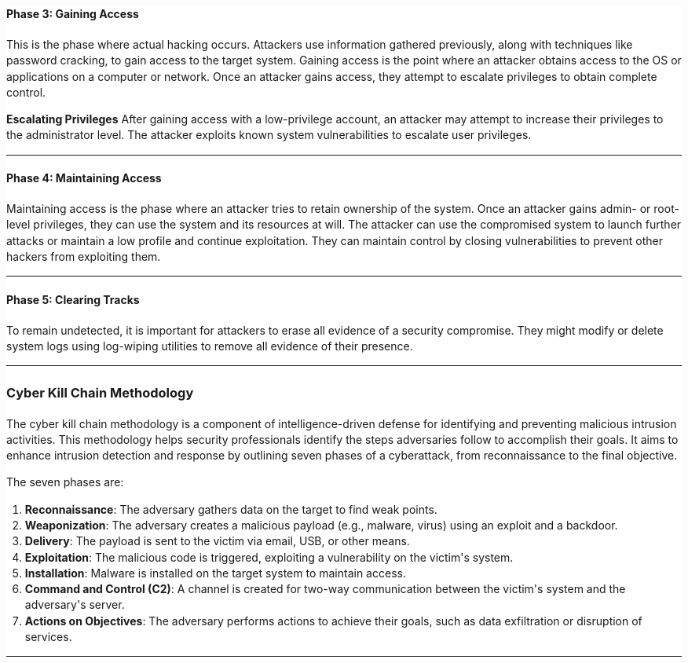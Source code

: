 
#### Phase 3: Gaining Access

This is the phase where actual hacking occurs. Attackers use information gathered previously, along with techniques like password cracking, to gain access to the target system. Gaining access is the point where an attacker obtains access to the OS or applications on a computer or network. Once an attacker gains access, they attempt to escalate privileges to obtain complete control.

**Escalating Privileges**
After gaining access with a low-privilege account, an attacker may attempt to increase their privileges to the administrator level. The attacker exploits known system vulnerabilities to escalate user privileges.

---

#### Phase 4: Maintaining Access

Maintaining access is the phase where an attacker tries to retain ownership of the system. Once an attacker gains admin- or root-level privileges, they can use the system and its resources at will. The attacker can use the compromised system to launch further attacks or maintain a low profile and continue exploitation. They can maintain control by closing vulnerabilities to prevent other hackers from exploiting them.

---

#### Phase 5: Clearing Tracks

To remain undetected, it is important for attackers to erase all evidence of a security compromise. They might modify or delete system logs using log-wiping utilities to remove all evidence of their presence.

***

### Cyber Kill Chain Methodology

The cyber kill chain methodology is a component of intelligence-driven defense for identifying and preventing malicious intrusion activities. This methodology helps security professionals identify the steps adversaries follow to accomplish their goals. It aims to enhance intrusion detection and response by outlining seven phases of a cyberattack, from reconnaissance to the final objective.

The seven phases are:
1.  **Reconnaissance**: The adversary gathers data on the target to find weak points.
2.  **Weaponization**: The adversary creates a malicious payload (e.g., malware, virus) using an exploit and a backdoor.
3.  **Delivery**: The payload is sent to the victim via email, USB, or other means.
4.  **Exploitation**: The malicious code is triggered, exploiting a vulnerability on the victim's system.
5.  **Installation**: Malware is installed on the target system to maintain access.
6.  **Command and Control (C2)**: A channel is created for two-way communication between the victim's system and the adversary's server.
7.  **Actions on Objectives**: The adversary performs actions to achieve their goals, such as data exfiltration or disruption of services.

***
